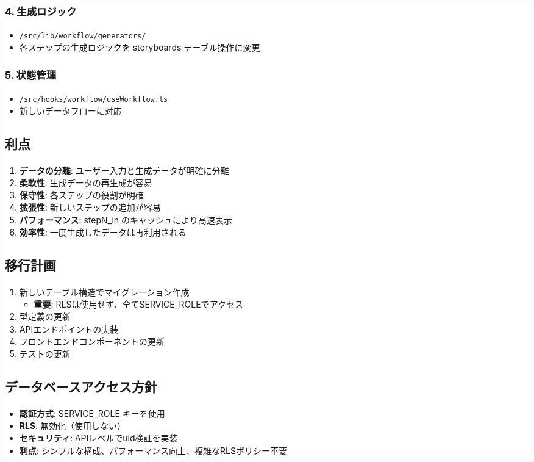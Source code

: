 ### 4. 生成ロジック
- `/src/lib/workflow/generators/`
- 各ステップの生成ロジックを storyboards テーブル操作に変更

### 5. 状態管理
- `/src/hooks/workflow/useWorkflow.ts`
- 新しいデータフローに対応

## 利点

1. **データの分離**: ユーザー入力と生成データが明確に分離
2. **柔軟性**: 生成データの再生成が容易
3. **保守性**: 各ステップの役割が明確
4. **拡張性**: 新しいステップの追加が容易
5. **パフォーマンス**: stepN_in のキャッシュにより高速表示
6. **効率性**: 一度生成したデータは再利用される

## 移行計画

1. 新しいテーブル構造でマイグレーション作成
   - **重要**: RLSは使用せず、全てSERVICE_ROLEでアクセス
2. 型定義の更新
3. APIエンドポイントの実装
4. フロントエンドコンポーネントの更新
5. テストの更新

## データベースアクセス方針

- **認証方式**: SERVICE_ROLE キーを使用
- **RLS**: 無効化（使用しない）
- **セキュリティ**: APIレベルでuid検証を実装
- **利点**: シンプルな構成、パフォーマンス向上、複雑なRLSポリシー不要